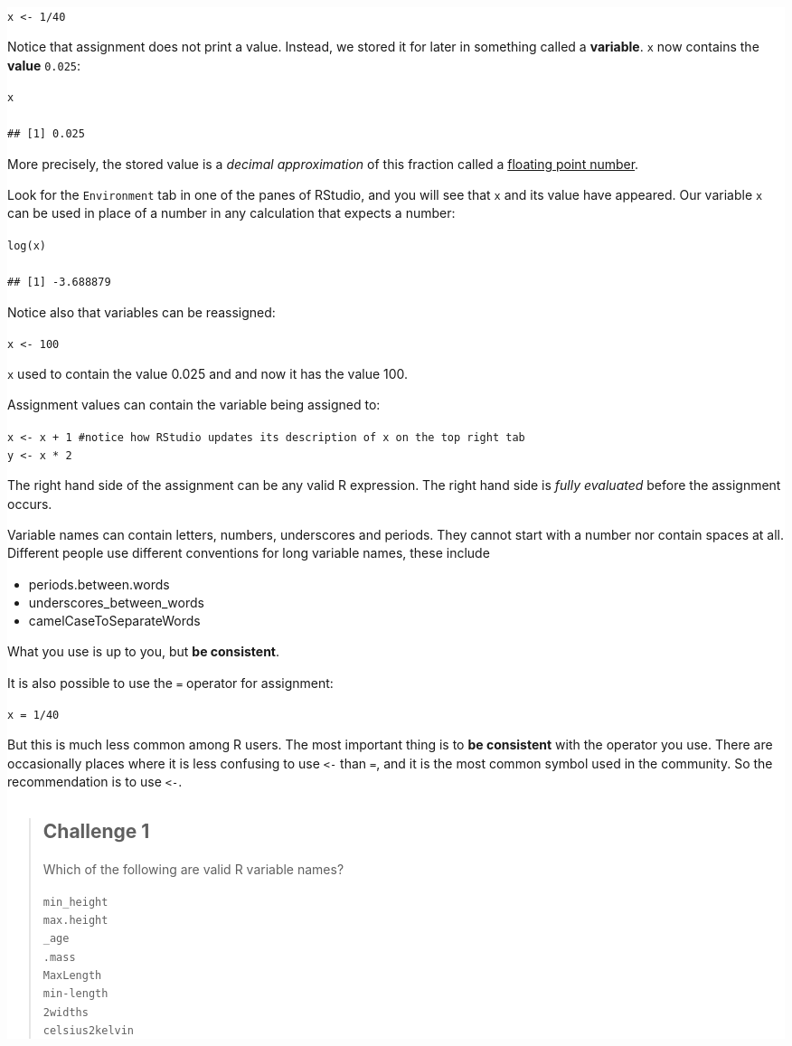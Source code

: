     x <- 1/40

Notice that assignment does not print a value. Instead, we stored it for
later in something called a **variable**. `x` now contains the **value**
`0.025`:

    x

    ## [1] 0.025

More precisely, the stored value is a *decimal approximation* of this
fraction called a [floating point
number](http://en.wikipedia.org/wiki/Floating_point).

Look for the `Environment` tab in one of the panes of RStudio, and you
will see that `x` and its value have appeared. Our variable `x` can be
used in place of a number in any calculation that expects a number:

    log(x)

    ## [1] -3.688879

Notice also that variables can be reassigned:

    x <- 100

`x` used to contain the value 0.025 and and now it has the value 100.

Assignment values can contain the variable being assigned to:

    x <- x + 1 #notice how RStudio updates its description of x on the top right tab
    y <- x * 2

The right hand side of the assignment can be any valid R expression. The
right hand side is *fully evaluated* before the assignment occurs.

Variable names can contain letters, numbers, underscores and periods.
They cannot start with a number nor contain spaces at all. Different
people use different conventions for long variable names, these include

-   periods.between.words
-   underscores\_between\_words
-   camelCaseToSeparateWords

What you use is up to you, but **be consistent**.

It is also possible to use the `=` operator for assignment:

    x = 1/40

But this is much less common among R users. The most important thing is
to **be consistent** with the operator you use. There are occasionally
places where it is less confusing to use `<-` than `=`, and it is the
most common symbol used in the community. So the recommendation is to
use `<-`.

> Challenge 1
> -----------
>
> Which of the following are valid R variable names?
>
>     min_height
>     max.height
>     _age
>     .mass
>     MaxLength
>     min-length
>     2widths
>     celsius2kelvin
>